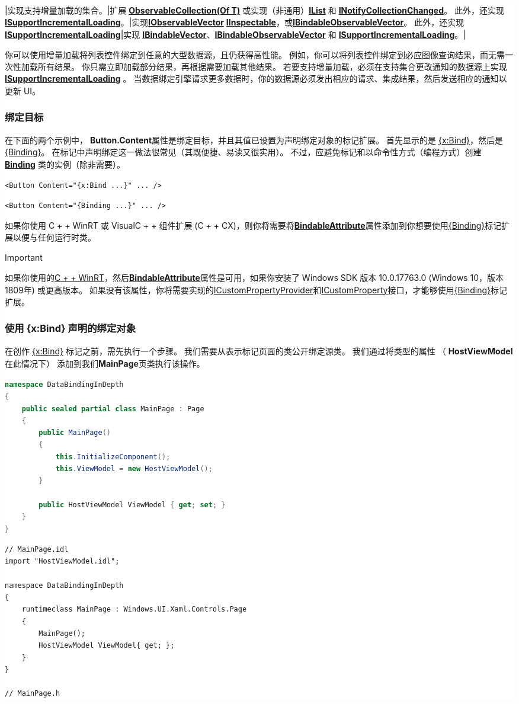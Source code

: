 |实现支持增量加载的集合。|扩展 [**ObservableCollection(Of T)**](https://msdn.microsoft.com/library/windows/apps/xaml/ms668604.aspx) 或实现（非通用）[**IList**](https://msdn.microsoft.com/library/windows/apps/xaml/system.collections.ilist.aspx) 和 [**INotifyCollectionChanged**](https://msdn.microsoft.com/library/windows/apps/xaml/system.collections.specialized.inotifycollectionchanged.aspx)。 此外，还实现 [**ISupportIncrementalLoading**](https://msdn.microsoft.com/library/windows/apps/Hh701916)。|实现[**IObservableVector**](/uwp/api/windows.foundation.collections.iobservablevector_t_) [**IInspectable**](/windows/desktop/api/inspectable/nn-inspectable-iinspectable)，或[**IBindableObservableVector**](/uwp/api/windows.ui.xaml.interop.ibindableobservablevector)。 此外，还实现[**ISupportIncrementalLoading**](https://msdn.microsoft.com/library/windows/apps/Hh701916)|实现 [**IBindableVector**](https://msdn.microsoft.com/library/windows/apps/Hh701979)、[**IBindableObservableVector**](https://msdn.microsoft.com/library/windows/apps/Hh701974) 和 [**ISupportIncrementalLoading**](https://msdn.microsoft.com/library/windows/apps/Hh701916)。|

你可以使用增量加载将列表控件绑定到任意的大型数据源，且仍获得高性能。 例如，你可以将列表控件绑定到必应图像查询结果，而无需一次性加载所有结果。 你只需立即加载部分结果，再根据需要加载其他结果。 若要支持增量加载，必须在支持集合更改通知的数据源上实现[**ISupportIncrementalLoading**](https://msdn.microsoft.com/library/windows/apps/Hh701916) 。 当数据绑定引擎请求更多数据时，你的数据源必须发出相应的请求、集成结果，然后发送相应的通知以更新 UI。

### <a name="binding-target"></a>绑定目标

在下面的两个示例中， **Button.Content**属性是绑定目标，并且其值已设置为声明绑定对象的标记扩展。 首先显示的是 [{x:Bind}](https://msdn.microsoft.com/library/windows/apps/Mt204783)，然后是 [{Binding}](https://msdn.microsoft.com/library/windows/apps/Mt204782)。 在标记中声明绑定这一做法很常见（其既便捷、易读又很实用）。 不过，应避免标记和以命令性方式（编程方式）创建 [**Binding**](https://msdn.microsoft.com/library/windows/apps/BR209820) 类的实例（除非需要）。

```xaml
<Button Content="{x:Bind ...}" ... />
```

```xaml
<Button Content="{Binding ...}" ... />
```

如果你使用 C + + WinRT 或 VisualC + + 组件扩展 (C + + CX)，则你将需要将[**BindableAttribute**](https://msdn.microsoft.com/library/windows/apps/Hh701872)属性添加到你想要使用[{Binding}](https://msdn.microsoft.com/library/windows/apps/Mt204782)标记扩展以便与任何运行时类。

> [!IMPORTANT]
> 如果你使用的[C + + WinRT](/windows/uwp/cpp-and-winrt-apis/intro-to-using-cpp-with-winrt)，然后[**BindableAttribute**](https://msdn.microsoft.com/library/windows/apps/Hh701872)属性是可用，如果你安装了 Windows SDK 版本 10.0.17763.0 (Windows 10，版本 1809年) 或更高版本。 如果没有该属性，你将需要实现的[ICustomPropertyProvider](/uwp/api/windows.ui.xaml.data.icustompropertyprovider)和[ICustomProperty](/uwp/api/windows.ui.xaml.data.icustomproperty)接口，才能够使用[{Binding}](https://msdn.microsoft.com/library/windows/apps/Mt204782)标记扩展。

### <a name="binding-object-declared-using-xbind"></a>使用 {x:Bind} 声明的绑定对象

在创作 [{x:Bind}](https://msdn.microsoft.com/library/windows/apps/Mt204783) 标记之前，需先执行一个步骤。 我们需要从表示标记页面的类公开绑定源类。 我们通过将类型的属性 （ **HostViewModel**在此情况下） 添加到我们**MainPage**页类执行该操作。

```csharp
namespace DataBindingInDepth
{
    public sealed partial class MainPage : Page
    {
        public MainPage()
        {
            this.InitializeComponent();
            this.ViewModel = new HostViewModel();
        }
    
        public HostViewModel ViewModel { get; set; }
    }
}
```

```cppwinrt
// MainPage.idl
import "HostViewModel.idl";

namespace DataBindingInDepth
{
    runtimeclass MainPage : Windows.UI.Xaml.Controls.Page
    {
        MainPage();
        HostViewModel ViewModel{ get; };
    }
}

// MainPage.h
```